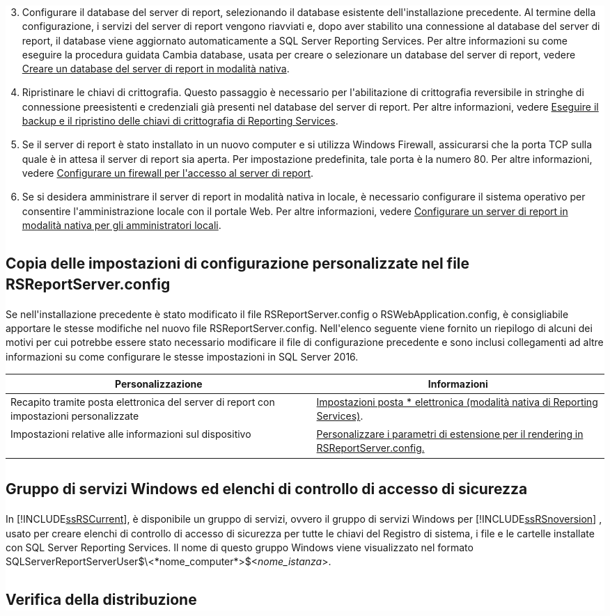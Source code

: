 3. Configurare il database del server di report, selezionando il database esistente dell'installazione precedente. Al termine della configurazione, i servizi del server di report vengono riavviati e, dopo aver stabilito una connessione al database del server di report, il database viene aggiornato automaticamente a SQL Server Reporting Services. Per altre informazioni su come eseguire la procedura guidata Cambia database, usata per creare o selezionare un database del server di report, vedere [Creare un database del server di report in modalità nativa](../../reporting-services/install-windows/ssrs-report-server-create-a-native-mode-report-server-database.md).  
  
4. Ripristinare le chiavi di crittografia. Questo passaggio è necessario per l'abilitazione di crittografia reversibile in stringhe di connessione preesistenti e credenziali già presenti nel database del server di report. Per altre informazioni, vedere [Eseguire il backup e il ripristino delle chiavi di crittografia di Reporting Services](../../reporting-services/install-windows/ssrs-encryption-keys-back-up-and-restore-encryption-keys.md).  
  
5. Se il server di report è stato installato in un nuovo computer e si utilizza Windows Firewall, assicurarsi che la porta TCP sulla quale è in attesa il server di report sia aperta. Per impostazione predefinita, tale porta è la numero 80. Per altre informazioni, vedere [Configurare un firewall per l'accesso al server di report](../../reporting-services/report-server/configure-a-firewall-for-report-server-access.md).  
  
6. Se si desidera amministrare il server di report in modalità nativa in locale, è necessario configurare il sistema operativo per consentire l'amministrazione locale con il portale Web. Per altre informazioni, vedere [Configurare un server di report in modalità nativa per gli amministratori locali](../../reporting-services/report-server/configure-a-native-mode-report-server-for-local-administration-ssrs.md).  

## <a name="bkmk_copy_custom_config"></a> Copia delle impostazioni di configurazione personalizzate nel file RSReportServer.config

Se nell'installazione precedente è stato modificato il file RSReportServer.config o RSWebApplication.config, è consigliabile apportare le stesse modifiche nel nuovo file RSReportServer.config. Nell'elenco seguente viene fornito un riepilogo di alcuni dei motivi per cui potrebbe essere stato necessario modificare il file di configurazione precedente e sono inclusi collegamenti ad altre informazioni su come configurare le stesse impostazioni in SQL Server 2016.  
  
|Personalizzazione|Informazioni|  
|-------------------|-----------------|  
|Recapito tramite posta elettronica del server di report con impostazioni personalizzate|[Impostazioni posta * elettronica (modalità nativa di Reporting Services)](../../reporting-services/install-windows/e-mail-settings-reporting-services-native-mode-configuration-manager.md).|  
|Impostazioni relative alle informazioni sul dispositivo|[Personalizzare i parametri di estensione per il rendering in RSReportServer.config.](../../reporting-services/customize-rendering-extension-parameters-in-rsreportserver-config.md)|

## <a name="bkmk_windowsservice_group"></a> Gruppo di servizi Windows ed elenchi di controllo di accesso di sicurezza

 In [!INCLUDE[ssRSCurrent](../../includes/ssrscurrent-md.md)], è disponibile un gruppo di servizi, ovvero il gruppo di servizi Windows per [!INCLUDE[ssRSnoversion](../../includes/ssrsnoversion-md.md)] , usato per creare elenchi di controllo di accesso di sicurezza per tutte le chiavi del Registro di sistema, i file e le cartelle installate con SQL Server Reporting Services. Il nome di questo gruppo Windows viene visualizzato nel formato SQLServerReportServerUser$\<*nome_computer*>$\<*nome_istanza*>.  

## <a name="bkmk_verify"></a> Verifica della distribuzione
